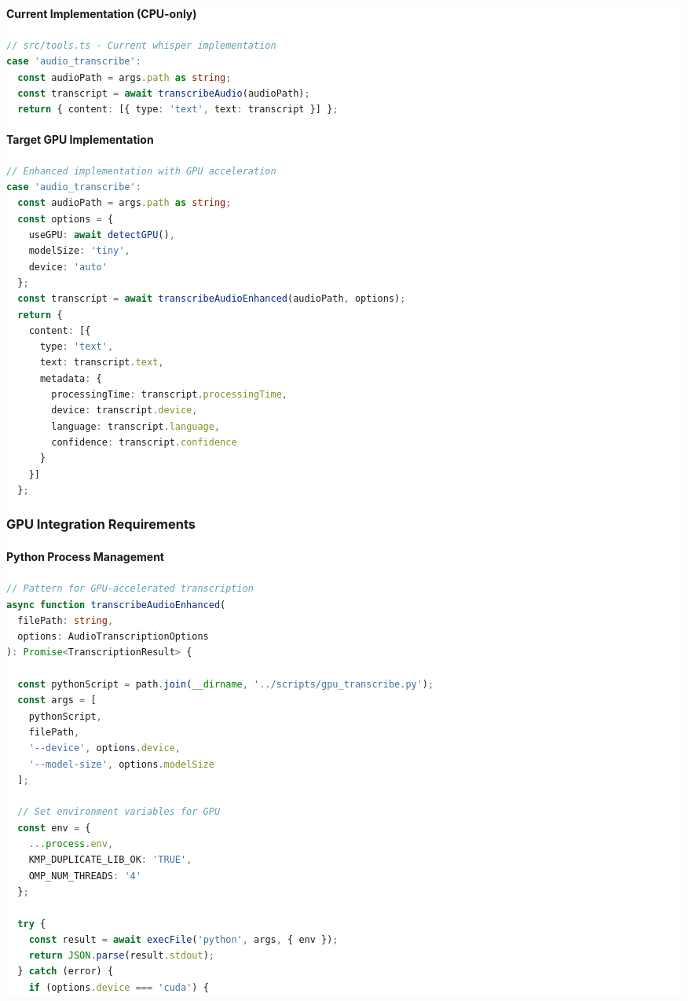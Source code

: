 #### Current Implementation (CPU-only)
```typescript
// src/tools.ts - Current whisper implementation
case 'audio_transcribe':
  const audioPath = args.path as string;
  const transcript = await transcribeAudio(audioPath);
  return { content: [{ type: 'text', text: transcript }] };
```

#### Target GPU Implementation
```typescript
// Enhanced implementation with GPU acceleration
case 'audio_transcribe':
  const audioPath = args.path as string;
  const options = {
    useGPU: await detectGPU(),
    modelSize: 'tiny',
    device: 'auto'
  };
  const transcript = await transcribeAudioEnhanced(audioPath, options);
  return { 
    content: [{ 
      type: 'text', 
      text: transcript.text,
      metadata: {
        processingTime: transcript.processingTime,
        device: transcript.device,
        language: transcript.language,
        confidence: transcript.confidence
      }
    }] 
  };
```

### GPU Integration Requirements

#### Python Process Management
```typescript
// Pattern for GPU-accelerated transcription
async function transcribeAudioEnhanced(
  filePath: string, 
  options: AudioTranscriptionOptions
): Promise<TranscriptionResult> {
  
  const pythonScript = path.join(__dirname, '../scripts/gpu_transcribe.py');
  const args = [
    pythonScript,
    filePath,
    '--device', options.device,
    '--model-size', options.modelSize
  ];
  
  // Set environment variables for GPU
  const env = {
    ...process.env,
    KMP_DUPLICATE_LIB_OK: 'TRUE',
    OMP_NUM_THREADS: '4'
  };
  
  try {
    const result = await execFile('python', args, { env });
    return JSON.parse(result.stdout);
  } catch (error) {
    if (options.device === 'cuda') {
```